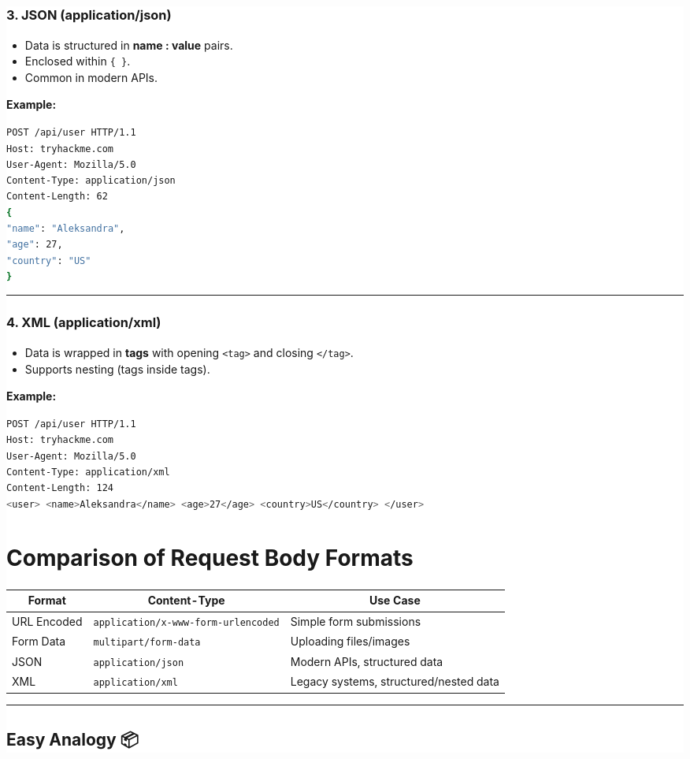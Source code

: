 ### 3. JSON (application/json)

- Data is structured in **name : value** pairs.  
- Enclosed within `{ }`.  
- Common in modern APIs.  

**Example:**
``` bash
POST /api/user HTTP/1.1
Host: tryhackme.com
User-Agent: Mozilla/5.0
Content-Type: application/json
Content-Length: 62
{
"name": "Aleksandra",
"age": 27,
"country": "US"
}
```

---

### 4. XML (application/xml)

- Data is wrapped in **tags** with opening `<tag>` and closing `</tag>`.  
- Supports nesting (tags inside tags).  

**Example:**
``` bash
POST /api/user HTTP/1.1
Host: tryhackme.com
User-Agent: Mozilla/5.0
Content-Type: application/xml
Content-Length: 124
<user> <name>Aleksandra</name> <age>27</age> <country>US</country> </user>
```
# Comparison of Request Body Formats

| Format       | Content-Type                       | Use Case                          |
|--------------|------------------------------------|-----------------------------------|
| URL Encoded  | `application/x-www-form-urlencoded` | Simple form submissions           |
| Form Data    | `multipart/form-data`              | Uploading files/images            |
| JSON         | `application/json`                 | Modern APIs, structured data      |
| XML          | `application/xml`                  | Legacy systems, structured/nested data |

---

## Easy Analogy 📦
